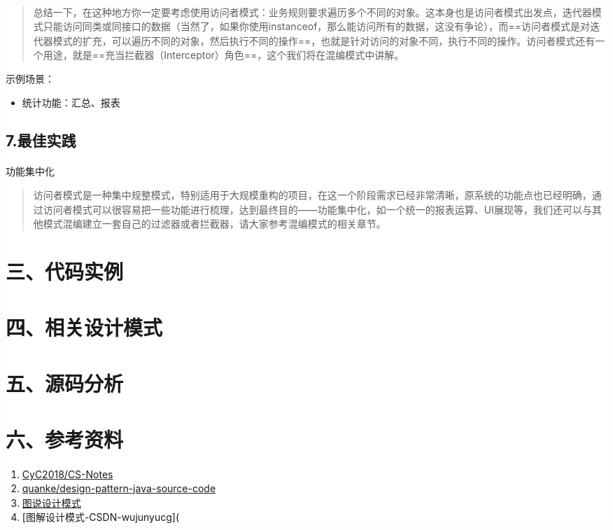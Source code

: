 > 总结一下，在这种地方你一定要考虑使用访问者模式：业务规则要求遍历多个不同的对象。这本身也是访问者模式出发点，迭代器模式只能访问同类或同接口的数据（当然了，如果你使用instanceof，那么能访问所有的数据，这没有争论），而==访问者模式是对迭代器模式的扩充，可以遍历不同的对象，然后执行不同的操作==，也就是针对访问的对象不同，执行不同的操作。访问者模式还有一个用途，就是==充当拦截器（Interceptor）角色==，这个我们将在混编模式中讲解。



示例场景：

- 统计功能：汇总、报表







## 7.最佳实践

功能集中化

> 访问者模式是一种集中规整模式，特别适用于大规模重构的项目，在这一个阶段需求已经非常清晰，原系统的功能点也已经明确，通过访问者模式可以很容易把一些功能进行梳理，达到最终目的——功能集中化，如一个统一的报表运算、UI展现等，我们还可以与其他模式混编建立一套自己的过滤器或者拦截器，请大家参考混编模式的相关章节。





# 三、代码实例





# 四、相关设计模式





# 五、源码分析





# 六、参考资料

1. [CyC2018/CS-Notes](https://github.com/CyC2018/CS-Notes/blob/master/notes/%E8%AE%BE%E8%AE%A1%E6%A8%A1%E5%BC%8F.md) 
2. [quanke/design-pattern-java-source-code](https://github.com/quanke/design-pattern-java-source-code)
3. [图说设计模式](https://design-patterns.readthedocs.io/zh_CN/latest/)
4. [图解设计模式-CSDN-wujunyucg](